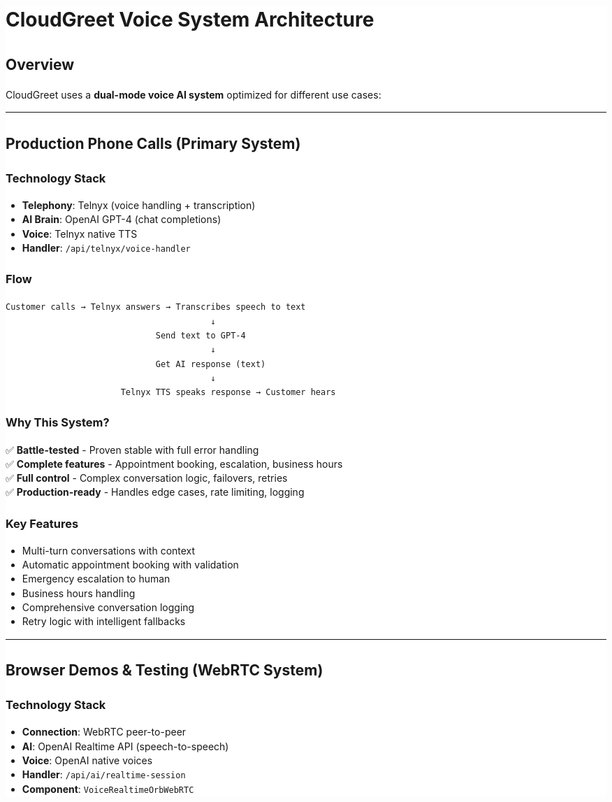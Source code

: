 # CloudGreet Voice System Architecture

## Overview
CloudGreet uses a **dual-mode voice AI system** optimized for different use cases:

---

## Production Phone Calls (Primary System)

### Technology Stack
- **Telephony**: Telnyx (voice handling + transcription)
- **AI Brain**: OpenAI GPT-4 (chat completions)
- **Voice**: Telnyx native TTS
- **Handler**: `/api/telnyx/voice-handler`

### Flow
```
Customer calls → Telnyx answers → Transcribes speech to text
                                         ↓
                              Send text to GPT-4
                                         ↓
                              Get AI response (text)
                                         ↓
                       Telnyx TTS speaks response → Customer hears
```

### Why This System?
✅ **Battle-tested** - Proven stable with full error handling  
✅ **Complete features** - Appointment booking, escalation, business hours  
✅ **Full control** - Complex conversation logic, failovers, retries  
✅ **Production-ready** - Handles edge cases, rate limiting, logging  

### Key Features
- Multi-turn conversations with context
- Automatic appointment booking with validation
- Emergency escalation to human
- Business hours handling
- Comprehensive conversation logging
- Retry logic with intelligent fallbacks

---

## Browser Demos & Testing (WebRTC System)

### Technology Stack
- **Connection**: WebRTC peer-to-peer
- **AI**: OpenAI Realtime API (speech-to-speech)
- **Voice**: OpenAI native voices
- **Handler**: `/api/ai/realtime-session`
- **Component**: `VoiceRealtimeOrbWebRTC`
